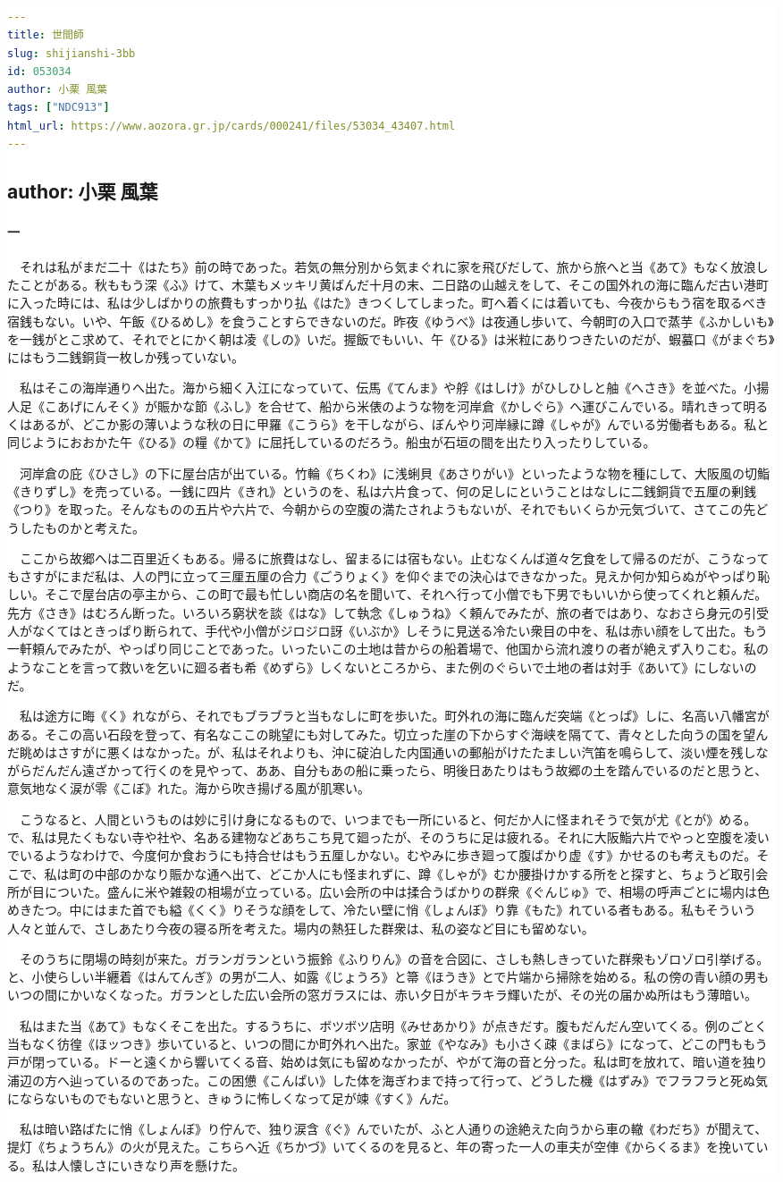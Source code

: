 ```yaml
---
title: 世間師
slug: shijianshi-3bb
id: 053034
author: 小栗 風葉
tags: ["NDC913"]
html_url: https://www.aozora.gr.jp/cards/000241/files/53034_43407.html
---
```


## author: 小栗 風葉

#### 一




　それは私がまだ二十《はたち》前の時であった。若気の無分別から気まぐれに家を飛びだして、旅から旅へと当《あて》もなく放浪したことがある。秋ももう深《ふ》けて、木葉もメッキリ黄ばんだ十月の末、二日路の山越えをして、そこの国外れの海に臨んだ古い港町に入った時には、私は少しばかりの旅費もすっかり払《はた》きつくしてしまった。町へ着くには着いても、今夜からもう宿を取るべき宿銭もない。いや、午飯《ひるめし》を食うことすらできないのだ。昨夜《ゆうべ》は夜通し歩いて、今朝町の入口で蒸芋《ふかしいも》を一銭がとこ求めて、それでとにかく朝は凌《しの》いだ。握飯でもいい、午《ひる》は米粒にありつきたいのだが、蝦蟇口《がまぐち》にはもう二銭銅貨一枚しか残っていない。

　私はそこの海岸通りへ出た。海から細く入江になっていて、伝馬《てんま》や艀《はしけ》がひしひしと舳《へさき》を並べた。小揚人足《こあげにんそく》が賑かな節《ふし》を合せて、船から米俵のような物を河岸倉《かしぐら》へ運びこんでいる。晴れきって明るくはあるが、どこか影の薄いような秋の日に甲羅《こうら》を干しながら、ぼんやり河岸縁に蹲《しゃが》んでいる労働者もある。私と同じようにおおかた午《ひる》の糧《かて》に屈托しているのだろう。船虫が石垣の間を出たり入ったりしている。

　河岸倉の庇《ひさし》の下に屋台店が出ている。竹輪《ちくわ》に浅蜊貝《あさりがい》といったような物を種にして、大阪風の切鮨《きりずし》を売っている。一銭に四片《きれ》というのを、私は六片食って、何の足しにということはなしに二銭銅貨で五厘の剰銭《つり》を取った。そんなものの五片や六片で、今朝からの空腹の満たされようもないが、それでもいくらか元気づいて、さてこの先どうしたものかと考えた。

　ここから故郷へは二百里近くもある。帰るに旅費はなし、留まるには宿もない。止むなくんば道々乞食をして帰るのだが、こうなってもさすがにまだ私は、人の門に立って三厘五厘の合力《ごうりょく》を仰ぐまでの決心はできなかった。見えか何か知らぬがやっぱり恥しい。そこで屋台店の亭主から、この町で最も忙しい商店の名を聞いて、それへ行って小僧でも下男でもいいから使ってくれと頼んだ。先方《さき》はむろん断った。いろいろ窮状を談《はな》して執念《しゅうね》く頼んでみたが、旅の者ではあり、なおさら身元の引受人がなくてはときっぱり断られて、手代や小僧がジロジロ訝《いぶか》しそうに見送る冷たい衆目の中を、私は赤い顔をして出た。もう一軒頼んでみたが、やっぱり同じことであった。いったいこの土地は昔からの船着場で、他国から流れ渡りの者が絶えず入りこむ。私のようなことを言って救いを乞いに廻る者も希《めずら》しくないところから、また例のぐらいで土地の者は対手《あいて》にしないのだ。

　私は途方に晦《く》れながら、それでもブラブラと当もなしに町を歩いた。町外れの海に臨んだ突端《とっぱ》しに、名高い八幡宮がある。そこの高い石段を登って、有名なここの眺望にも対してみた。切立った崖の下からすぐ海峡を隔てて、青々とした向うの国を望んだ眺めはさすがに悪くはなかった。が、私はそれよりも、沖に碇泊した内国通いの郵船がけたたましい汽笛を鳴らして、淡い煙を残しながらだんだん遠ざかって行くのを見やって、ああ、自分もあの船に乗ったら、明後日あたりはもう故郷の土を踏んでいるのだと思うと、意気地なく涙が零《こぼ》れた。海から吹き揚げる風が肌寒い。

　こうなると、人間というものは妙に引け身になるもので、いつまでも一所にいると、何だか人に怪まれそうで気が尤《とが》める。で、私は見たくもない寺や社や、名ある建物などあちこち見て廻ったが、そのうちに足は疲れる。それに大阪鮨六片でやっと空腹を凌いでいるようなわけで、今度何か食おうにも持合せはもう五厘しかない。むやみに歩き廻って腹ばかり虚《す》かせるのも考えものだ。そこで、私は町の中部のかなり賑かな通へ出て、どこか人にも怪まれずに、蹲《しゃが》むか腰掛けかする所をと探すと、ちょうど取引会所が目についた。盛んに米や雑穀の相場が立っている。広い会所の中は揉合うばかりの群衆《ぐんじゅ》で、相場の呼声ごとに場内は色めきたつ。中にはまた首でも縊《くく》りそうな顔をして、冷たい壁に悄《しょんぼ》り靠《もた》れている者もある。私もそういう人々と並んで、さしあたり今夜の寝る所を考えた。場内の熱狂した群衆は、私の姿など目にも留めない。

　そのうちに閉場の時刻が来た。ガランガランという振鈴《ふりりん》の音を合図に、さしも熱しきっていた群衆もゾロゾロ引挙げる。と、小使らしい半纒着《はんてんぎ》の男が二人、如露《じょうろ》と箒《ほうき》とで片端から掃除を始める。私の傍の青い顔の男もいつの間にかいなくなった。ガランとした広い会所の窓ガラスには、赤い夕日がキラキラ輝いたが、その光の届かぬ所はもう薄暗い。

　私はまた当《あて》もなくそこを出た。するうちに、ボツボツ店明《みせあかり》が点きだす。腹もだんだん空いてくる。例のごとく当もなく彷徨《ほッつき》歩いていると、いつの間にか町外れへ出た。家並《やなみ》も小さく疎《まばら》になって、どこの門ももう戸が閉っている。ドーと遠くから響いてくる音、始めは気にも留めなかったが、やがて海の音と分った。私は町を放れて、暗い道を独り浦辺の方へ辿っているのであった。この困憊《こんぱい》した体を海ぎわまで持って行って、どうした機《はずみ》でフラフラと死ぬ気にならないものでもないと思うと、きゅうに怖しくなって足が竦《すく》んだ。

　私は暗い路ばたに悄《しょんぼ》り佇んで、独り涙含《ぐ》んでいたが、ふと人通りの途絶えた向うから車の轍《わだち》が聞えて、提灯《ちょうちん》の火が見えた。こちらへ近《ちかづ》いてくるのを見ると、年の寄った一人の車夫が空俥《からくるま》を挽いている。私は人懐しさにいきなり声を懸けた。
